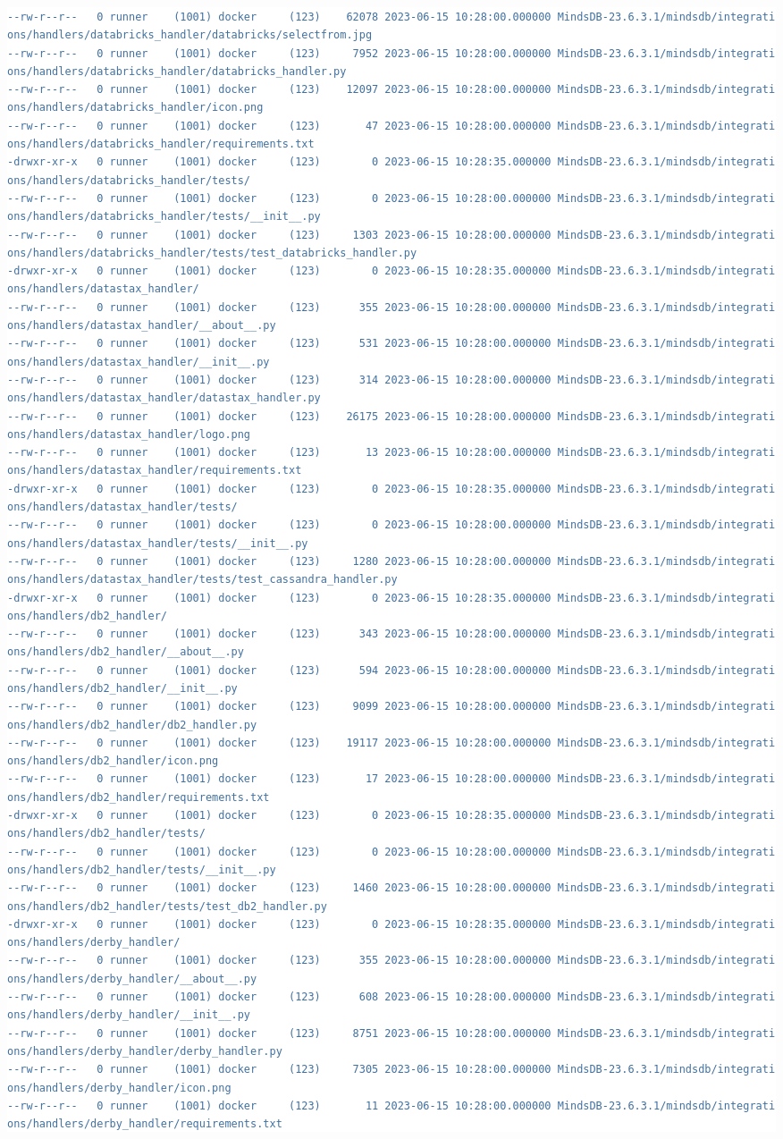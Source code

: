 ```diff
--rw-r--r--   0 runner    (1001) docker     (123)    62078 2023-06-15 10:28:00.000000 MindsDB-23.6.3.1/mindsdb/integrations/handlers/databricks_handler/databricks/selectfrom.jpg
--rw-r--r--   0 runner    (1001) docker     (123)     7952 2023-06-15 10:28:00.000000 MindsDB-23.6.3.1/mindsdb/integrations/handlers/databricks_handler/databricks_handler.py
--rw-r--r--   0 runner    (1001) docker     (123)    12097 2023-06-15 10:28:00.000000 MindsDB-23.6.3.1/mindsdb/integrations/handlers/databricks_handler/icon.png
--rw-r--r--   0 runner    (1001) docker     (123)       47 2023-06-15 10:28:00.000000 MindsDB-23.6.3.1/mindsdb/integrations/handlers/databricks_handler/requirements.txt
-drwxr-xr-x   0 runner    (1001) docker     (123)        0 2023-06-15 10:28:35.000000 MindsDB-23.6.3.1/mindsdb/integrations/handlers/databricks_handler/tests/
--rw-r--r--   0 runner    (1001) docker     (123)        0 2023-06-15 10:28:00.000000 MindsDB-23.6.3.1/mindsdb/integrations/handlers/databricks_handler/tests/__init__.py
--rw-r--r--   0 runner    (1001) docker     (123)     1303 2023-06-15 10:28:00.000000 MindsDB-23.6.3.1/mindsdb/integrations/handlers/databricks_handler/tests/test_databricks_handler.py
-drwxr-xr-x   0 runner    (1001) docker     (123)        0 2023-06-15 10:28:35.000000 MindsDB-23.6.3.1/mindsdb/integrations/handlers/datastax_handler/
--rw-r--r--   0 runner    (1001) docker     (123)      355 2023-06-15 10:28:00.000000 MindsDB-23.6.3.1/mindsdb/integrations/handlers/datastax_handler/__about__.py
--rw-r--r--   0 runner    (1001) docker     (123)      531 2023-06-15 10:28:00.000000 MindsDB-23.6.3.1/mindsdb/integrations/handlers/datastax_handler/__init__.py
--rw-r--r--   0 runner    (1001) docker     (123)      314 2023-06-15 10:28:00.000000 MindsDB-23.6.3.1/mindsdb/integrations/handlers/datastax_handler/datastax_handler.py
--rw-r--r--   0 runner    (1001) docker     (123)    26175 2023-06-15 10:28:00.000000 MindsDB-23.6.3.1/mindsdb/integrations/handlers/datastax_handler/logo.png
--rw-r--r--   0 runner    (1001) docker     (123)       13 2023-06-15 10:28:00.000000 MindsDB-23.6.3.1/mindsdb/integrations/handlers/datastax_handler/requirements.txt
-drwxr-xr-x   0 runner    (1001) docker     (123)        0 2023-06-15 10:28:35.000000 MindsDB-23.6.3.1/mindsdb/integrations/handlers/datastax_handler/tests/
--rw-r--r--   0 runner    (1001) docker     (123)        0 2023-06-15 10:28:00.000000 MindsDB-23.6.3.1/mindsdb/integrations/handlers/datastax_handler/tests/__init__.py
--rw-r--r--   0 runner    (1001) docker     (123)     1280 2023-06-15 10:28:00.000000 MindsDB-23.6.3.1/mindsdb/integrations/handlers/datastax_handler/tests/test_cassandra_handler.py
-drwxr-xr-x   0 runner    (1001) docker     (123)        0 2023-06-15 10:28:35.000000 MindsDB-23.6.3.1/mindsdb/integrations/handlers/db2_handler/
--rw-r--r--   0 runner    (1001) docker     (123)      343 2023-06-15 10:28:00.000000 MindsDB-23.6.3.1/mindsdb/integrations/handlers/db2_handler/__about__.py
--rw-r--r--   0 runner    (1001) docker     (123)      594 2023-06-15 10:28:00.000000 MindsDB-23.6.3.1/mindsdb/integrations/handlers/db2_handler/__init__.py
--rw-r--r--   0 runner    (1001) docker     (123)     9099 2023-06-15 10:28:00.000000 MindsDB-23.6.3.1/mindsdb/integrations/handlers/db2_handler/db2_handler.py
--rw-r--r--   0 runner    (1001) docker     (123)    19117 2023-06-15 10:28:00.000000 MindsDB-23.6.3.1/mindsdb/integrations/handlers/db2_handler/icon.png
--rw-r--r--   0 runner    (1001) docker     (123)       17 2023-06-15 10:28:00.000000 MindsDB-23.6.3.1/mindsdb/integrations/handlers/db2_handler/requirements.txt
-drwxr-xr-x   0 runner    (1001) docker     (123)        0 2023-06-15 10:28:35.000000 MindsDB-23.6.3.1/mindsdb/integrations/handlers/db2_handler/tests/
--rw-r--r--   0 runner    (1001) docker     (123)        0 2023-06-15 10:28:00.000000 MindsDB-23.6.3.1/mindsdb/integrations/handlers/db2_handler/tests/__init__.py
--rw-r--r--   0 runner    (1001) docker     (123)     1460 2023-06-15 10:28:00.000000 MindsDB-23.6.3.1/mindsdb/integrations/handlers/db2_handler/tests/test_db2_handler.py
-drwxr-xr-x   0 runner    (1001) docker     (123)        0 2023-06-15 10:28:35.000000 MindsDB-23.6.3.1/mindsdb/integrations/handlers/derby_handler/
--rw-r--r--   0 runner    (1001) docker     (123)      355 2023-06-15 10:28:00.000000 MindsDB-23.6.3.1/mindsdb/integrations/handlers/derby_handler/__about__.py
--rw-r--r--   0 runner    (1001) docker     (123)      608 2023-06-15 10:28:00.000000 MindsDB-23.6.3.1/mindsdb/integrations/handlers/derby_handler/__init__.py
--rw-r--r--   0 runner    (1001) docker     (123)     8751 2023-06-15 10:28:00.000000 MindsDB-23.6.3.1/mindsdb/integrations/handlers/derby_handler/derby_handler.py
--rw-r--r--   0 runner    (1001) docker     (123)     7305 2023-06-15 10:28:00.000000 MindsDB-23.6.3.1/mindsdb/integrations/handlers/derby_handler/icon.png
--rw-r--r--   0 runner    (1001) docker     (123)       11 2023-06-15 10:28:00.000000 MindsDB-23.6.3.1/mindsdb/integrations/handlers/derby_handler/requirements.txt
```